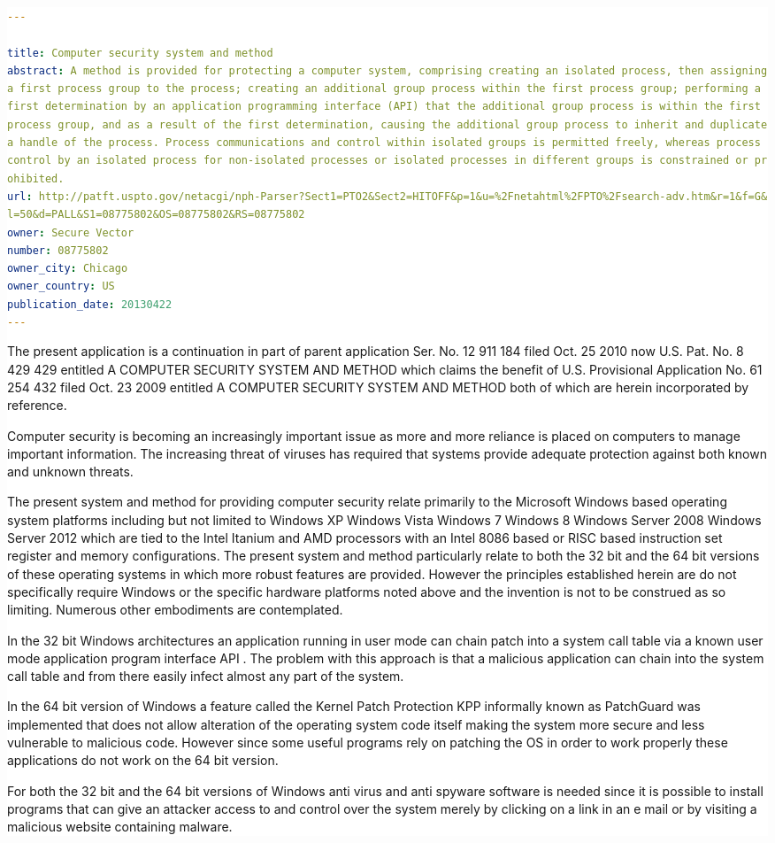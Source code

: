 ```yaml
---

title: Computer security system and method
abstract: A method is provided for protecting a computer system, comprising creating an isolated process, then assigning a first process group to the process; creating an additional group process within the first process group; performing a first determination by an application programming interface (API) that the additional group process is within the first process group, and as a result of the first determination, causing the additional group process to inherit and duplicate a handle of the process. Process communications and control within isolated groups is permitted freely, whereas process control by an isolated process for non-isolated processes or isolated processes in different groups is constrained or prohibited.
url: http://patft.uspto.gov/netacgi/nph-Parser?Sect1=PTO2&Sect2=HITOFF&p=1&u=%2Fnetahtml%2FPTO%2Fsearch-adv.htm&r=1&f=G&l=50&d=PALL&S1=08775802&OS=08775802&RS=08775802
owner: Secure Vector
number: 08775802
owner_city: Chicago
owner_country: US
publication_date: 20130422
---
```

The present application is a continuation in part of parent application Ser. No. 12 911 184 filed Oct. 25 2010 now U.S. Pat. No. 8 429 429 entitled A COMPUTER SECURITY SYSTEM AND METHOD which claims the benefit of U.S. Provisional Application No. 61 254 432 filed Oct. 23 2009 entitled A COMPUTER SECURITY SYSTEM AND METHOD both of which are herein incorporated by reference.

Computer security is becoming an increasingly important issue as more and more reliance is placed on computers to manage important information. The increasing threat of viruses has required that systems provide adequate protection against both known and unknown threats.

The present system and method for providing computer security relate primarily to the Microsoft Windows based operating system platforms including but not limited to Windows XP Windows Vista Windows 7 Windows 8 Windows Server 2008 Windows Server 2012 which are tied to the Intel Itanium and AMD processors with an Intel 8086 based or RISC based instruction set register and memory configurations. The present system and method particularly relate to both the 32 bit and the 64 bit versions of these operating systems in which more robust features are provided. However the principles established herein are do not specifically require Windows or the specific hardware platforms noted above and the invention is not to be construed as so limiting. Numerous other embodiments are contemplated.

In the 32 bit Windows architectures an application running in user mode can chain patch into a system call table via a known user mode application program interface API . The problem with this approach is that a malicious application can chain into the system call table and from there easily infect almost any part of the system.

In the 64 bit version of Windows a feature called the Kernel Patch Protection KPP informally known as PatchGuard was implemented that does not allow alteration of the operating system code itself making the system more secure and less vulnerable to malicious code. However since some useful programs rely on patching the OS in order to work properly these applications do not work on the 64 bit version.

For both the 32 bit and the 64 bit versions of Windows anti virus and anti spyware software is needed since it is possible to install programs that can give an attacker access to and control over the system merely by clicking on a link in an e mail or by visiting a malicious website containing malware.

